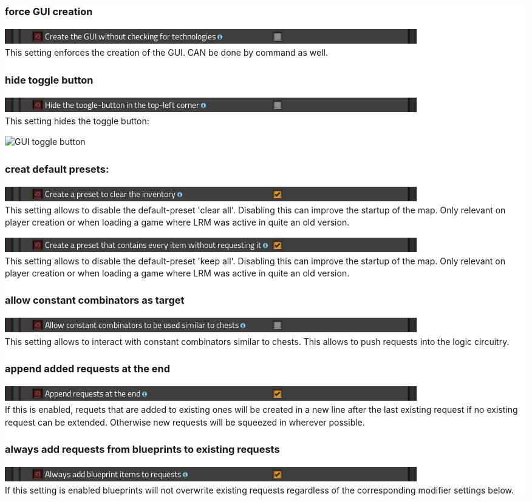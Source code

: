 ### force GUI creation
![mod settings - per player - create GUI without checking technologies](https://github.com/Daeruun/LogisticRequestManager/blob/master/man/mod_settings_force_gui.png?raw=true)  
This setting enforces the creation of the GUI. CAN be done by command as well.

### hide toggle button
![mod settings - per player - hide GUI toggle button](https://github.com/Daeruun/LogisticRequestManager/blob/master/man/mod_settings_hide_button.png?raw=true)  
This setting hides the toggle button:

![GUI toggle button](https://github.com/Daeruun/LogisticRequestManager/blob/master/man/LRM_toggle_button_framed.png?raw=true)  


### creat default presets:
![mod settings - per player - create clear all preset](https://github.com/Daeruun/LogisticRequestManager/blob/master/man/mod_settings_auto_trash_preset.png?raw=true)  
This setting allows to disable the default-preset 'clear all'. Disabling this can improve the startup of the map. Only relevant on player creation or when loading a game where LRM was active in quite an old version.

![mod settings - per player - create keep all preset](https://github.com/Daeruun/LogisticRequestManager/blob/master/man/mod_settings_all_items_preset.png?raw=true)  
This setting allows to disable the default-preset 'keep all'. Disabling this can improve the startup of the map. Only relevant on player creation or when loading a game where LRM was active in quite an old version.

### allow constant combinators as target
![mod settings - per player - charcter as default](https://github.com/Daeruun/LogisticRequestManager/blob/master/man/mod_settings_allow_constant_combinators.png?raw=true)  
This setting allows to interact with constant combinators similar to chests. This allows to push requests into the logic circuitry.

### append added requests at the end
![mod settings - per player - append added requests at the end](https://github.com/Daeruun/LogisticRequestManager/blob/master/man/mod_settings_add_requests_at_the_end.png?raw=true)  
If this is enabled, requets that are added to existing ones will be created in a new line after the last existing request if no existing request can be extended.
Otherwise new requests will be squeezed in wherever possible.

### always add requests from blueprints to existing requests
![mod settings - per player - always add blueprints](https://github.com/Daeruun/LogisticRequestManager/blob/master/man/mod_settings_add_blueprints.png?raw=true)  
If this setting is enabled blueprints will not overwrite existing requests regardless of the corresponding modifier settings below.
